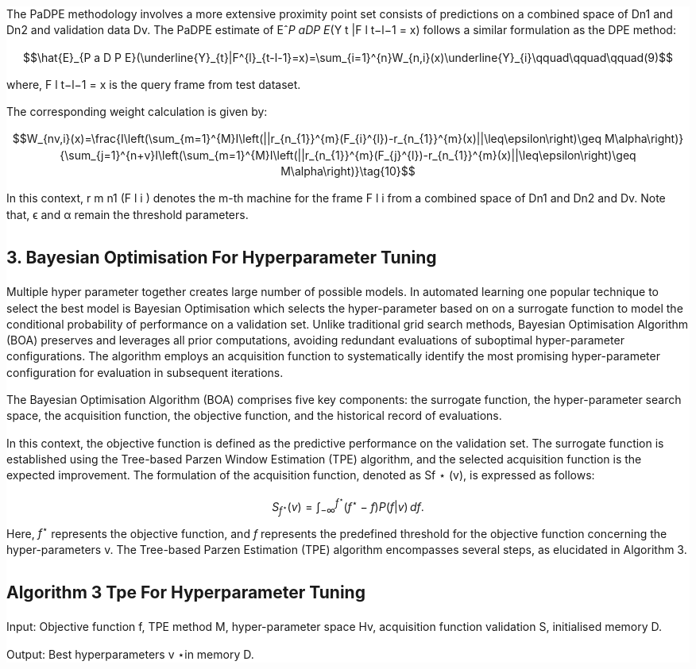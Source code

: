 The PaDPE methodology involves a more extensive proximity point set consists of predictions on a combined space of Dn1 and Dn2 and validation data Dv. The PaDPE estimate of Eˆ*P aDP E*(Y t |F
l t−l−1 = x) follows a similar formulation as the DPE method:

$$\hat{E}_{P a D P E}(\underline{Y}_{t}|F^{l}_{t-l-1}=x)=\sum_{i=1}^{n}W_{n,i}(x)\underline{Y}_{i}\qquad\qquad\qquad(9)$$

where, F
l t−l−1 = x is the query frame from test dataset.

The corresponding weight calculation is given by:

$$W_{nv,i}(x)=\frac{I\left(\sum_{m=1}^{M}I\left(||r_{n_{1}}^{m}(F_{i}^{l})-r_{n_{1}}^{m}(x)||\leq\epsilon\right)\geq M\alpha\right)}{\sum_{j=1}^{n+v}I\left(\sum_{m=1}^{M}I\left(||r_{n_{1}}^{m}(F_{j}^{l})-r_{n_{1}}^{m}(x)||\leq\epsilon\right)\geq M\alpha\right)}\tag{10}$$

In this context, r m n1
(F
l i
) denotes the m-th machine for the frame F
l i from a combined space of Dn1 and Dn2 and Dv. Note that, ϵ and α remain the threshold parameters.

## 3. Bayesian Optimisation For Hyperparameter Tuning

Multiple hyper parameter together creates large number of possible models. In automated learning one popular technique to select the best model is Bayesian Optimisation which selects the hyper-parameter based on on a surrogate function to model the conditional probability of performance on a validation set. Unlike traditional grid search methods, Bayesian Optimisation Algorithm (BOA) preserves and leverages all prior computations, avoiding redundant evaluations of suboptimal hyper-parameter configurations. The algorithm employs an acquisition function to systematically identify the most promising hyper-parameter configuration for evaluation in subsequent iterations.

The Bayesian Optimisation Algorithm (BOA) comprises five key components: the surrogate function, the hyper-parameter search space, the acquisition function, the objective function, and the historical record of evaluations.

In this context, the objective function is defined as the predictive performance on the validation set. The surrogate function is established using the Tree-based Parzen Window Estimation (TPE) algorithm, and the selected acquisition function is the expected improvement. The formulation of the acquisition function, denoted as Sf
⋆ (v), is expressed as follows:

$$S_{f^{\star}}(v)=\int_{-\infty}^{f^{\star}}(f^{\star}-f)P(f|v)\,df.\tag{11}$$  Here, $f^{\star}$ represents the objective function, and $f$ represents the predefined 
threshold for the objective function concerning the hyper-parameters v. The Tree-based Parzen Estimation (TPE) algorithm encompasses several steps, as elucidated in Algorithm 3.

## Algorithm 3 Tpe For Hyperparameter Tuning

Input: Objective function f, TPE method M, hyper-parameter space Hv, acquisition function validation S, initialised memory D.

Output: Best hyperparameters v
⋆in memory D.
